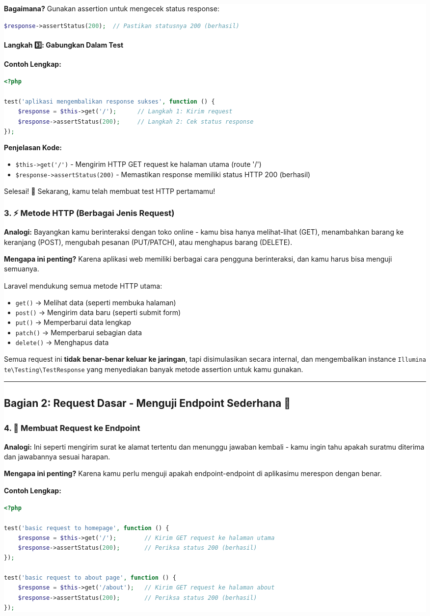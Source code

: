 **Bagaimana?** Gunakan assertion untuk mengecek status response:
```php
$response->assertStatus(200);  // Pastikan statusnya 200 (berhasil)
```

#### Langkah 3️⃣: Gabungkan Dalam Test
**Contoh Lengkap:**
```php
<?php

test('aplikasi mengembalikan response sukses', function () {
    $response = $this->get('/');      // Langkah 1: Kirim request
    $response->assertStatus(200);     // Langkah 2: Cek status response
});
```

**Penjelasan Kode:**
- `$this->get('/')` - Mengirim HTTP GET request ke halaman utama (route '/')
- `$response->assertStatus(200)` - Memastikan response memiliki status HTTP 200 (berhasil)

Selesai! 🎉 Sekarang, kamu telah membuat test HTTP pertamamu!

### 3. ⚡ Metode HTTP (Berbagai Jenis Request)

**Analogi:** Bayangkan kamu berinteraksi dengan toko online - kamu bisa hanya melihat-lihat (GET), menambahkan barang ke keranjang (POST), mengubah pesanan (PUT/PATCH), atau menghapus barang (DELETE).

**Mengapa ini penting?** Karena aplikasi web memiliki berbagai cara pengguna berinteraksi, dan kamu harus bisa menguji semuanya.

Laravel mendukung semua metode HTTP utama:
- `get()` → Melihat data (seperti membuka halaman)
- `post()` → Mengirim data baru (seperti submit form)
- `put()` → Memperbarui data lengkap
- `patch()` → Memperbarui sebagian data
- `delete()` → Menghapus data

Semua request ini **tidak benar-benar keluar ke jaringan**, tapi disimulasikan secara internal, dan mengembalikan instance `Illuminate\Testing\TestResponse` yang menyediakan banyak metode assertion untuk kamu gunakan.

---

## Bagian 2: Request Dasar - Menguji Endpoint Sederhana 🚀

### 4. 🧪 Membuat Request ke Endpoint

**Analogi:** Ini seperti mengirim surat ke alamat tertentu dan menunggu jawaban kembali - kamu ingin tahu apakah suratmu diterima dan jawabannya sesuai harapan.

**Mengapa ini penting?** Karena kamu perlu menguji apakah endpoint-endpoint di aplikasimu merespon dengan benar.

**Contoh Lengkap:**
```php
<?php

test('basic request to homepage', function () {
    $response = $this->get('/');        // Kirim GET request ke halaman utama
    $response->assertStatus(200);       // Periksa status 200 (berhasil)
});

test('basic request to about page', function () {
    $response = $this->get('/about');   // Kirim GET request ke halaman about
    $response->assertStatus(200);       // Periksa status 200 (berhasil)
});

```